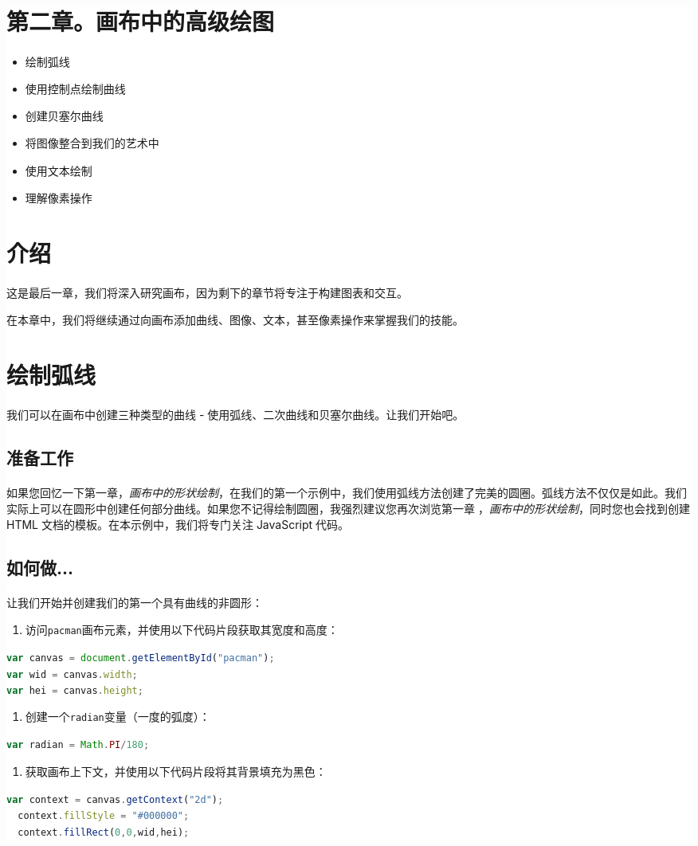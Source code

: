 # 第二章。画布中的高级绘图

+   绘制弧线

+   使用控制点绘制曲线

+   创建贝塞尔曲线

+   将图像整合到我们的艺术中

+   使用文本绘制

+   理解像素操作

# 介绍

这是最后一章，我们将深入研究画布，因为剩下的章节将专注于构建图表和交互。

在本章中，我们将继续通过向画布添加曲线、图像、文本，甚至像素操作来掌握我们的技能。

# 绘制弧线

我们可以在画布中创建三种类型的曲线 - 使用弧线、二次曲线和贝塞尔曲线。让我们开始吧。

## 准备工作

如果您回忆一下第一章，*画布中的形状绘制*，在我们的第一个示例中，我们使用弧线方法创建了完美的圆圈。弧线方法不仅仅是如此。我们实际上可以在圆形中创建任何部分曲线。如果您不记得绘制圆圈，我强烈建议您再次浏览第一章 ，*画布中的形状绘制*，同时您也会找到创建 HTML 文档的模板。在本示例中，我们将专门关注 JavaScript 代码。

## 如何做...

让我们开始并创建我们的第一个具有曲线的非圆形：

1.  访问`pacman`画布元素，并使用以下代码片段获取其宽度和高度：

```js
var canvas = document.getElementById("pacman");
var wid = canvas.width;
var hei = canvas.height;
```

1.  创建一个`radian`变量（一度的弧度）：

```js
var radian = Math.PI/180;
```

1.  获取画布上下文，并使用以下代码片段将其背景填充为黑色：

```js
var context = canvas.getContext("2d");
  context.fillStyle = "#000000";
  context.fillRect(0,0,wid,hei);
```
